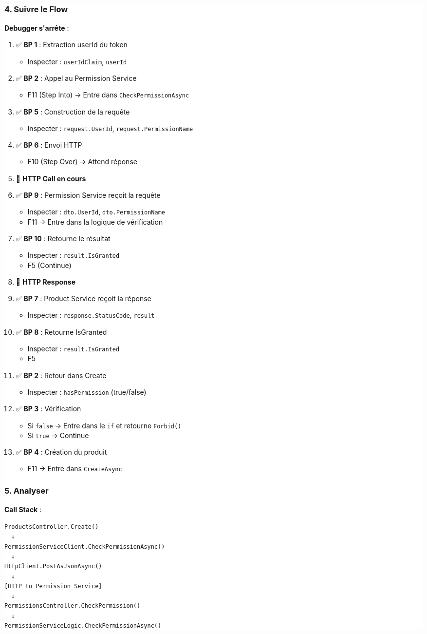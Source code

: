 ### 4. Suivre le Flow

**Debugger s'arrête** :

1. ✅ **BP 1** : Extraction userId du token
   - Inspecter : `userIdClaim`, `userId`
   
2. ✅ **BP 2** : Appel au Permission Service
   - F11 (Step Into) → Entre dans `CheckPermissionAsync`
   
3. ✅ **BP 5** : Construction de la requête
   - Inspecter : `request.UserId`, `request.PermissionName`
   
4. ✅ **BP 6** : Envoi HTTP
   - F10 (Step Over) → Attend réponse
   
5. 🔄 **HTTP Call en cours**

6. ✅ **BP 9** : Permission Service reçoit la requête
   - Inspecter : `dto.UserId`, `dto.PermissionName`
   - F11 → Entre dans la logique de vérification
   
7. ✅ **BP 10** : Retourne le résultat
   - Inspecter : `result.IsGranted`
   - F5 (Continue)
   
8. 🔄 **HTTP Response**

9. ✅ **BP 7** : Product Service reçoit la réponse
   - Inspecter : `response.StatusCode`, `result`
   
10. ✅ **BP 8** : Retourne IsGranted
    - Inspecter : `result.IsGranted`
    - F5
    
11. ✅ **BP 2** : Retour dans Create
    - Inspecter : `hasPermission` (true/false)
    
12. ✅ **BP 3** : Vérification
    - Si `false` → Entre dans le `if` et retourne `Forbid()`
    - Si `true` → Continue
    
13. ✅ **BP 4** : Création du produit
    - F11 → Entre dans `CreateAsync`

### 5. Analyser

**Call Stack** :
```
ProductsController.Create()
  ↓
PermissionServiceClient.CheckPermissionAsync()
  ↓
HttpClient.PostAsJsonAsync()
  ↓
[HTTP to Permission Service]
  ↓
PermissionsController.CheckPermission()
  ↓
PermissionServiceLogic.CheckPermissionAsync()
```
